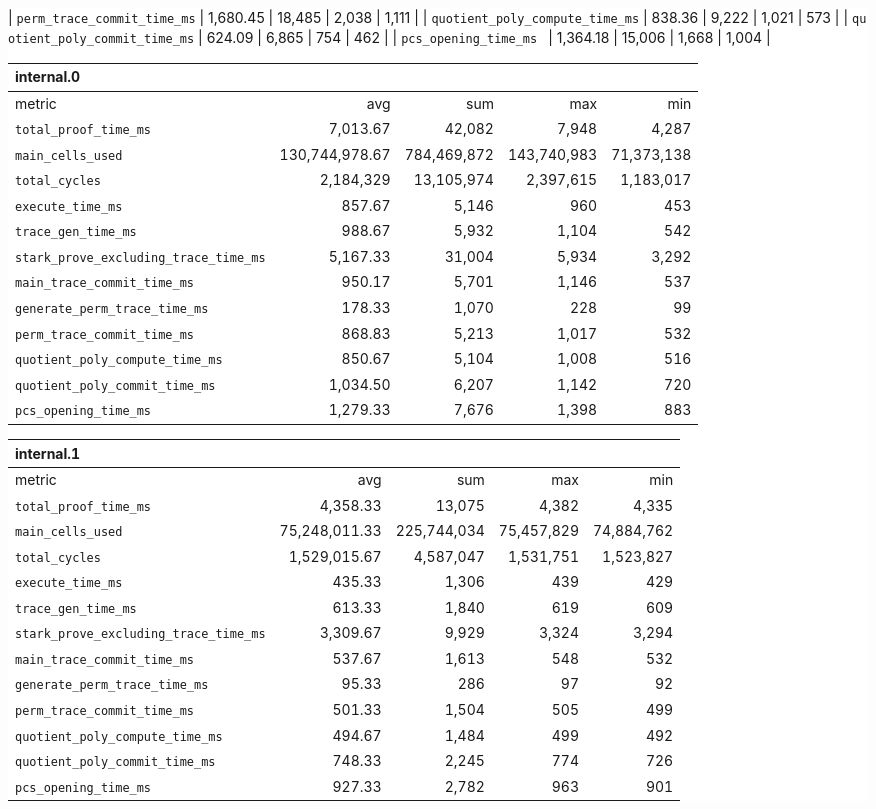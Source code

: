 | `perm_trace_commit_time_ms` |  1,680.45 |  18,485 |  2,038 |  1,111 |
| `quotient_poly_compute_time_ms` |  838.36 |  9,222 |  1,021 |  573 |
| `quotient_poly_commit_time_ms` |  624.09 |  6,865 |  754 |  462 |
| `pcs_opening_time_ms ` |  1,364.18 |  15,006 |  1,668 |  1,004 |

| internal.0 |||||
|:---|---:|---:|---:|---:|
|metric|avg|sum|max|min|
| `total_proof_time_ms ` |  7,013.67 |  42,082 |  7,948 |  4,287 |
| `main_cells_used     ` |  130,744,978.67 |  784,469,872 |  143,740,983 |  71,373,138 |
| `total_cycles        ` |  2,184,329 |  13,105,974 |  2,397,615 |  1,183,017 |
| `execute_time_ms     ` |  857.67 |  5,146 |  960 |  453 |
| `trace_gen_time_ms   ` |  988.67 |  5,932 |  1,104 |  542 |
| `stark_prove_excluding_trace_time_ms` |  5,167.33 |  31,004 |  5,934 |  3,292 |
| `main_trace_commit_time_ms` |  950.17 |  5,701 |  1,146 |  537 |
| `generate_perm_trace_time_ms` |  178.33 |  1,070 |  228 |  99 |
| `perm_trace_commit_time_ms` |  868.83 |  5,213 |  1,017 |  532 |
| `quotient_poly_compute_time_ms` |  850.67 |  5,104 |  1,008 |  516 |
| `quotient_poly_commit_time_ms` |  1,034.50 |  6,207 |  1,142 |  720 |
| `pcs_opening_time_ms ` |  1,279.33 |  7,676 |  1,398 |  883 |

| internal.1 |||||
|:---|---:|---:|---:|---:|
|metric|avg|sum|max|min|
| `total_proof_time_ms ` |  4,358.33 |  13,075 |  4,382 |  4,335 |
| `main_cells_used     ` |  75,248,011.33 |  225,744,034 |  75,457,829 |  74,884,762 |
| `total_cycles        ` |  1,529,015.67 |  4,587,047 |  1,531,751 |  1,523,827 |
| `execute_time_ms     ` |  435.33 |  1,306 |  439 |  429 |
| `trace_gen_time_ms   ` |  613.33 |  1,840 |  619 |  609 |
| `stark_prove_excluding_trace_time_ms` |  3,309.67 |  9,929 |  3,324 |  3,294 |
| `main_trace_commit_time_ms` |  537.67 |  1,613 |  548 |  532 |
| `generate_perm_trace_time_ms` |  95.33 |  286 |  97 |  92 |
| `perm_trace_commit_time_ms` |  501.33 |  1,504 |  505 |  499 |
| `quotient_poly_compute_time_ms` |  494.67 |  1,484 |  499 |  492 |
| `quotient_poly_commit_time_ms` |  748.33 |  2,245 |  774 |  726 |
| `pcs_opening_time_ms ` |  927.33 |  2,782 |  963 |  901 |
